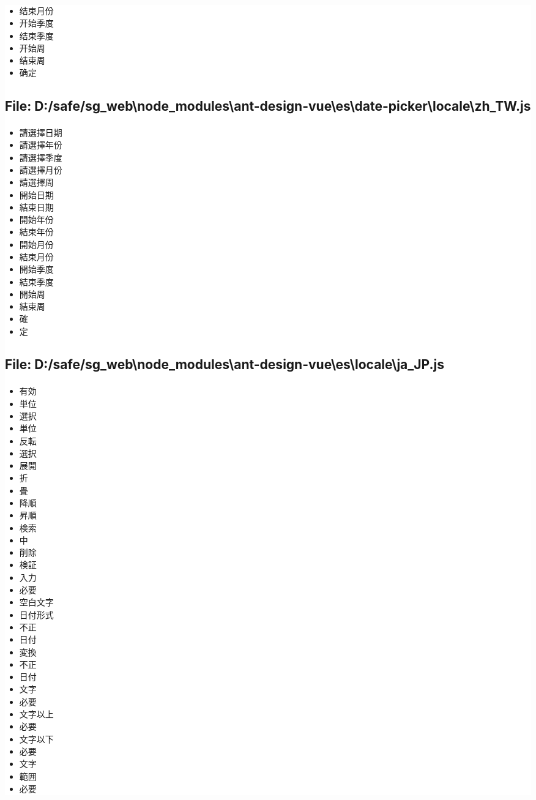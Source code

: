 - 结束月份
- 开始季度
- 结束季度
- 开始周
- 结束周
- 确定

## File: D:/safe/sg_web\node_modules\ant-design-vue\es\date-picker\locale\zh_TW.js
- 請選擇日期
- 請選擇年份
- 請選擇季度
- 請選擇月份
- 請選擇周
- 開始日期
- 結束日期
- 開始年份
- 結束年份
- 開始月份
- 結束月份
- 開始季度
- 結束季度
- 開始周
- 結束周
- 確
- 定

## File: D:/safe/sg_web\node_modules\ant-design-vue\es\locale\ja_JP.js
- 有効
- 単位
- 選択
- 単位
- 反転
- 選択
- 展開
- 折
- 畳
- 降順
- 昇順
- 検索
- 中
- 削除
- 検証
- 入力
- 必要
- 空白文字
- 日付形式
- 不正
- 日付
- 変換
- 不正
- 日付
- 文字
- 必要
- 文字以上
- 必要
- 文字以下
- 必要
- 文字
- 範囲
- 必要
